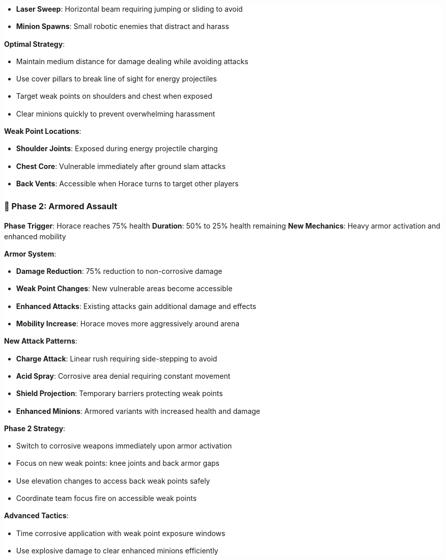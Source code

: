 - **Laser Sweep**: Horizontal beam requiring jumping or sliding to avoid

- **Minion Spawns**: Small robotic enemies that distract and harass

**Optimal Strategy**:

- Maintain medium distance for damage dealing while avoiding attacks

- Use cover pillars to break line of sight for energy projectiles

- Target weak points on shoulders and chest when exposed

- Clear minions quickly to prevent overwhelming harassment

**Weak Point Locations**:

- **Shoulder Joints**: Exposed during energy projectile charging

- **Chest Core**: Vulnerable immediately after ground slam attacks

- **Back Vents**: Accessible when Horace turns to target other players

### 📌 Phase 2: Armored Assault

**Phase Trigger**: Horace reaches 75% health
**Duration**: 50% to 25% health remaining
**New Mechanics**: Heavy armor activation and enhanced mobility

**Armor System**:

- **Damage Reduction**: 75% reduction to non-corrosive damage

- **Weak Point Changes**: New vulnerable areas become accessible

- **Enhanced Attacks**: Existing attacks gain additional damage and effects

- **Mobility Increase**: Horace moves more aggressively around arena

**New Attack Patterns**:

- **Charge Attack**: Linear rush requiring side-stepping to avoid

- **Acid Spray**: Corrosive area denial requiring constant movement

- **Shield Projection**: Temporary barriers protecting weak points

- **Enhanced Minions**: Armored variants with increased health and damage

**Phase 2 Strategy**:

- Switch to corrosive weapons immediately upon armor activation

- Focus on new weak points: knee joints and back armor gaps

- Use elevation changes to access back weak points safely

- Coordinate team focus fire on accessible weak points

**Advanced Tactics**:

- Time corrosive application with weak point exposure windows

- Use explosive damage to clear enhanced minions efficiently
